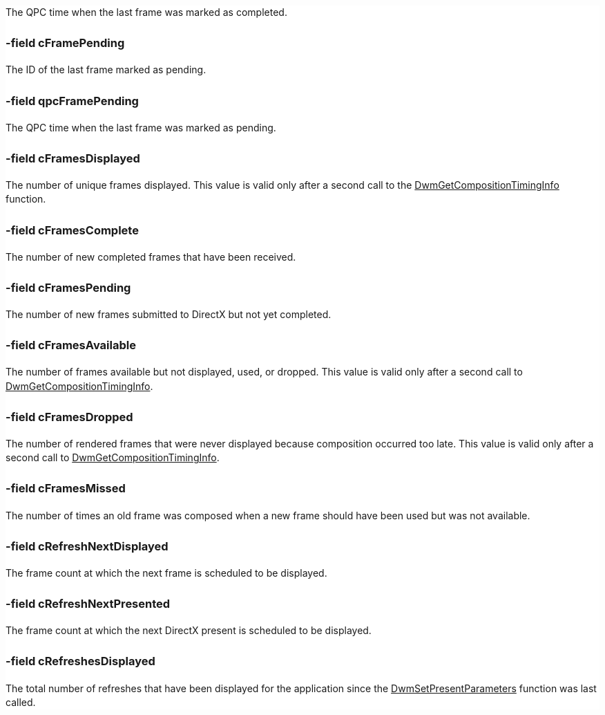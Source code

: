 The QPC time when the last frame was marked as completed.

### -field cFramePending

The ID of the last frame marked as pending.

### -field qpcFramePending

The QPC time when the last frame was marked as pending.

### -field cFramesDisplayed

The number of unique frames displayed. This value is valid only after a second call to the <a href="/windows/desktop/api/dwmapi/nf-dwmapi-dwmgetcompositiontiminginfo">DwmGetCompositionTimingInfo</a> function.

### -field cFramesComplete

The number of new completed frames that have been received.

### -field cFramesPending

The number of new frames submitted to DirectX but not yet completed.

### -field cFramesAvailable

The number of frames available but not displayed, used, or dropped. This value is valid only after a second call to <a href="/windows/desktop/api/dwmapi/nf-dwmapi-dwmgetcompositiontiminginfo">DwmGetCompositionTimingInfo</a>.

### -field cFramesDropped

The number of rendered frames that were never displayed because composition occurred too late. This value is valid only after a second call to <a href="/windows/desktop/api/dwmapi/nf-dwmapi-dwmgetcompositiontiminginfo">DwmGetCompositionTimingInfo</a>.

### -field cFramesMissed

The number of times an old frame was composed when a new frame should have been used but was not available.

### -field cRefreshNextDisplayed

The frame count at which the next frame is scheduled to be displayed.

### -field cRefreshNextPresented

The frame count at which the next DirectX present is scheduled to be displayed.

### -field cRefreshesDisplayed

The total number of refreshes that have been displayed for the application since the <a href="/windows/desktop/api/dwmapi/nf-dwmapi-dwmsetpresentparameters">DwmSetPresentParameters</a> function was last called.
